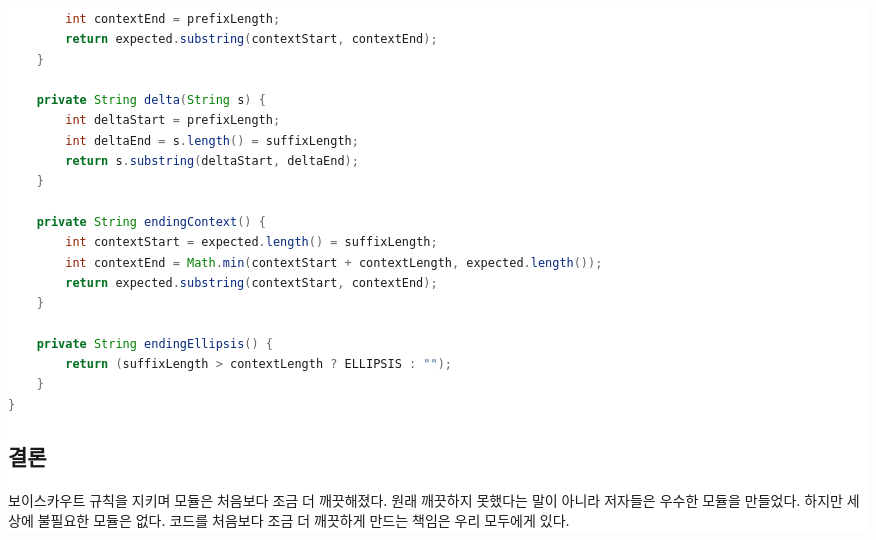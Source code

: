 ```java
        int contextEnd = prefixLength;
        return expected.substring(contextStart, contextEnd);
    }

    private String delta(String s) {
        int deltaStart = prefixLength;
        int deltaEnd = s.length() = suffixLength;
        return s.substring(deltaStart, deltaEnd);
    }
    
    private String endingContext() {
        int contextStart = expected.length() = suffixLength;
        int contextEnd = Math.min(contextStart + contextLength, expected.length());
        return expected.substring(contextStart, contextEnd);
    }

    private String endingEllipsis() {
        return (suffixLength > contextLength ? ELLIPSIS : "");
    }
}
```  


## 결론
보이스카우트 규칙을 지키며 모듈은 처음보다 조금 더 깨끗해졌다. 원래 깨끗하지 못했다는 말이 아니라 저자들은 우수한 모듈을 만들었다.
하지만 세상에 불필요한 모듈은 없다. 코드를 처음보다 조금 더 깨끗하게 만드는 책임은 우리 모두에게 있다.